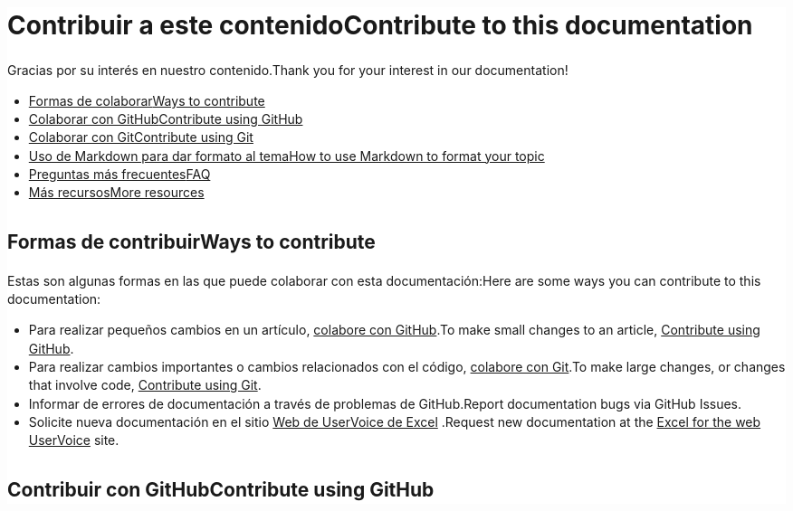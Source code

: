 # <a name="contribute-to-this-documentation"></a><span data-ttu-id="d161c-101">Contribuir a este contenido</span><span class="sxs-lookup"><span data-stu-id="d161c-101">Contribute to this documentation</span></span>

<span data-ttu-id="d161c-102">Gracias por su interés en nuestro contenido.</span><span class="sxs-lookup"><span data-stu-id="d161c-102">Thank you for your interest in our documentation!</span></span>

* [<span data-ttu-id="d161c-103">Formas de colaborar</span><span class="sxs-lookup"><span data-stu-id="d161c-103">Ways to contribute</span></span>](#ways-to-contribute)
* [<span data-ttu-id="d161c-104">Colaborar con GitHub</span><span class="sxs-lookup"><span data-stu-id="d161c-104">Contribute using GitHub</span></span>](#contribute-using-github)
* [<span data-ttu-id="d161c-105">Colaborar con Git</span><span class="sxs-lookup"><span data-stu-id="d161c-105">Contribute using Git</span></span>](#contribute-using-git)
* [<span data-ttu-id="d161c-106">Uso de Markdown para dar formato al tema</span><span class="sxs-lookup"><span data-stu-id="d161c-106">How to use Markdown to format your topic</span></span>](#how-to-use-markdown-to-format-your-topic)
* [<span data-ttu-id="d161c-107">Preguntas más frecuentes</span><span class="sxs-lookup"><span data-stu-id="d161c-107">FAQ</span></span>](#faq)
* [<span data-ttu-id="d161c-108">Más recursos</span><span class="sxs-lookup"><span data-stu-id="d161c-108">More resources</span></span>](#more-resources)

## <a name="ways-to-contribute"></a><span data-ttu-id="d161c-109">Formas de contribuir</span><span class="sxs-lookup"><span data-stu-id="d161c-109">Ways to contribute</span></span>

<span data-ttu-id="d161c-110">Estas son algunas formas en las que puede colaborar con esta documentación:</span><span class="sxs-lookup"><span data-stu-id="d161c-110">Here are some ways you can contribute to this documentation:</span></span>

* <span data-ttu-id="d161c-111">Para realizar pequeños cambios en un artículo, [colabore con GitHub](#contribute-using-github).</span><span class="sxs-lookup"><span data-stu-id="d161c-111">To make small changes to an article, [Contribute using GitHub](#contribute-using-github).</span></span>
* <span data-ttu-id="d161c-112">Para realizar cambios importantes o cambios relacionados con el código, [colabore con Git](#contribute-using-git).</span><span class="sxs-lookup"><span data-stu-id="d161c-112">To make large changes, or changes that involve code, [Contribute using Git](#contribute-using-git).</span></span>
* <span data-ttu-id="d161c-113">Informar de errores de documentación a través de problemas de GitHub.</span><span class="sxs-lookup"><span data-stu-id="d161c-113">Report documentation bugs via GitHub Issues.</span></span>
* <span data-ttu-id="d161c-114">Solicite nueva documentación en el sitio [Web de UserVoice de Excel](https://excel.uservoice.com/forums/274580-excel-for-the-web?category_id=143439) .</span><span class="sxs-lookup"><span data-stu-id="d161c-114">Request new documentation at the [Excel for the web UserVoice](https://excel.uservoice.com/forums/274580-excel-for-the-web?category_id=143439) site.</span></span>

## <a name="contribute-using-github"></a><span data-ttu-id="d161c-115">Contribuir con GitHub</span><span class="sxs-lookup"><span data-stu-id="d161c-115">Contribute using GitHub</span></span>
